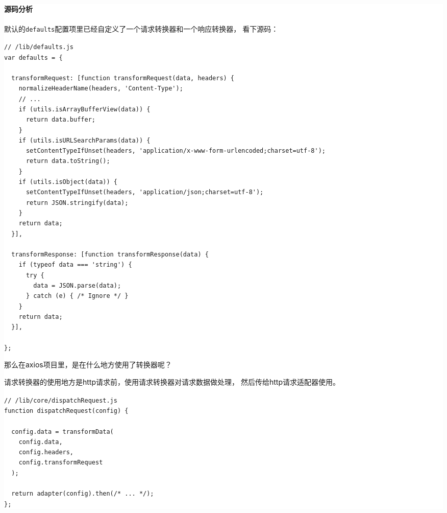 #### 源码分析

默认的`defaults`配置项里已经自定义了一个请求转换器和一个响应转换器， 看下源码：

```
// /lib/defaults.js
var defaults = {

  transformRequest: [function transformRequest(data, headers) {
    normalizeHeaderName(headers, 'Content-Type');
    // ...
    if (utils.isArrayBufferView(data)) {
      return data.buffer;
    }
    if (utils.isURLSearchParams(data)) {
      setContentTypeIfUnset(headers, 'application/x-www-form-urlencoded;charset=utf-8');
      return data.toString();
    }
    if (utils.isObject(data)) {
      setContentTypeIfUnset(headers, 'application/json;charset=utf-8');
      return JSON.stringify(data);
    }
    return data;
  }],

  transformResponse: [function transformResponse(data) {
    if (typeof data === 'string') {
      try {
        data = JSON.parse(data);
      } catch (e) { /* Ignore */ }
    }
    return data;
  }],
  
};
```

那么在axios项目里，是在什么地方使用了转换器呢？

请求转换器的使用地方是http请求前，使用请求转换器对请求数据做处理， 然后传给http请求适配器使用。

```
// /lib/core/dispatchRequest.js
function dispatchRequest(config) {
  
  config.data = transformData(
    config.data,
    config.headers,
    config.transformRequest
  );

  return adapter(config).then(/* ... */);
};
```
